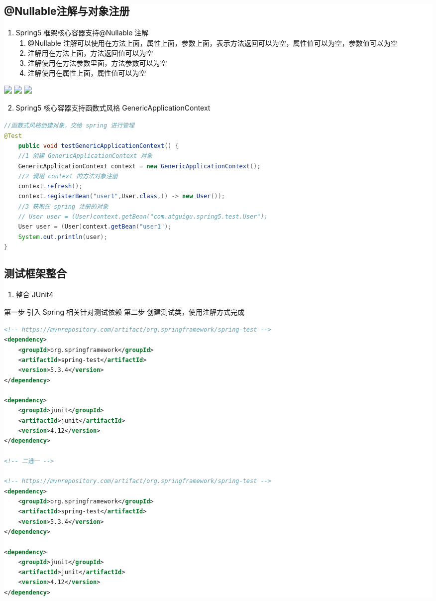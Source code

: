 ## @Nullable注解与对象注册

1. Spring5 框架核心容器支持@Nullable 注解 
   1. @Nullable 注解可以使用在方法上面，属性上面，参数上面，表示方法返回可以为空，属性值可以为空，参数值可以为空 
   2. 注解用在方法上面，方法返回值可以为空 
   3. 注解使用在方法参数里面，方法参数可以为空 
   4. 注解使用在属性上面，属性值可以为空

![](https://cdn.nlark.com/yuque/0/2023/png/34904523/1674696818672-80066a25-acd7-4434-b881-915dd24e2202.png#averageHue=%23fcfbf9&from=url&height=90&id=Gcc0h&originHeight=117&originWidth=623&originalType=binary&ratio=1&rotation=0&showTitle=false&status=done&style=shadow&title=&width=479)
![](https://cdn.nlark.com/yuque/0/2023/png/34904523/1674696845854-39f8a0cb-b1d9-460d-8c3a-2bbe1884b114.png#averageHue=%23faf9f8&from=url&id=JjTOD&originHeight=142&originWidth=2026&originalType=binary&ratio=1&rotation=0&showTitle=false&status=done&style=shadow&title=)
![](https://cdn.nlark.com/yuque/0/2023/png/34904523/1674696854734-0c06793e-6ecd-45f1-a7f4-befa63e6d9c6.png#averageHue=%23fdfcfb&from=url&id=TqGJp&originHeight=114&originWidth=1228&originalType=binary&ratio=1&rotation=0&showTitle=false&status=done&style=shadow&title=)

2. Spring5 核心容器支持函数式风格 GenericApplicationContext
```java
//函数式风格创建对象，交给 spring 进行管理 
@Test 
    public void testGenericApplicationContext() { 
    //1 创建 GenericApplicationContext 对象 
    GenericApplicationContext context = new GenericApplicationContext(); 
    //2 调用 context 的方法对象注册 
    context.refresh(); 
    context.registerBean("user1",User.class,() -> new User()); 
    //3 获取在 spring 注册的对象 
    // User user = (User)context.getBean("com.atguigu.spring5.test.User"); 
    User user = (User)context.getBean("user1"); 
    System.out.println(user); 
}
```

## 测试框架整合

1. 整合 JUnit4 

第一步 引入 Spring 相关针对测试依赖
第二步 创建测试类，使用注解方式完成
```xml
<!-- https://mvnrepository.com/artifact/org.springframework/spring-test -->
<dependency>
    <groupId>org.springframework</groupId>
    <artifactId>spring-test</artifactId>
    <version>5.3.4</version>
</dependency>

<dependency>
    <groupId>junit</groupId>
    <artifactId>junit</artifactId>
    <version>4.12</version>
</dependency>

<!-- 二选一 -->

<!-- https://mvnrepository.com/artifact/org.springframework/spring-test -->
<dependency>
    <groupId>org.springframework</groupId>
    <artifactId>spring-test</artifactId>
    <version>5.3.4</version>
</dependency>

<dependency>
    <groupId>junit</groupId>
    <artifactId>junit</artifactId>
    <version>4.12</version>
</dependency>
```
